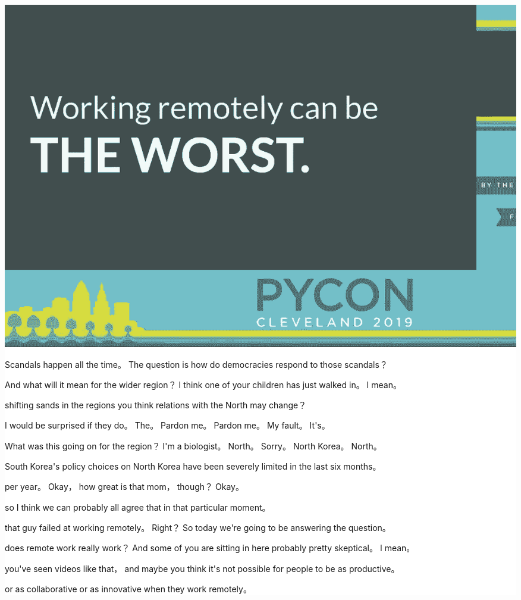 
![](img/5d6828ade1a1a5ae516656ab4e3a3d84_10.png)

 Scandals happen all the time。 The question is how do democracies respond to those scandals？

 And what will it mean for the wider region？ I think one of your children has just walked in。 I mean。

 shifting sands in the regions you think relations with the North may change？

 I would be surprised if they do。 The。 Pardon me。 Pardon me。 My fault。 It's。

 What was this going on for the region？ I'm a biologist。 North。 Sorry。 North Korea。 North。

 South Korea's policy choices on North Korea have been severely limited in the last six months。

 per year。 Okay， how great is that mom， though？ Okay。

 so I think we can probably all agree that in that particular moment。

 that guy failed at working remotely。 Right？ So today we're going to be answering the question。

 does remote work really work？ And some of you are sitting in here probably pretty skeptical。 I mean。

 you've seen videos like that， and maybe you think it's not possible for people to be as productive。

 or as collaborative or as innovative when they work remotely。
